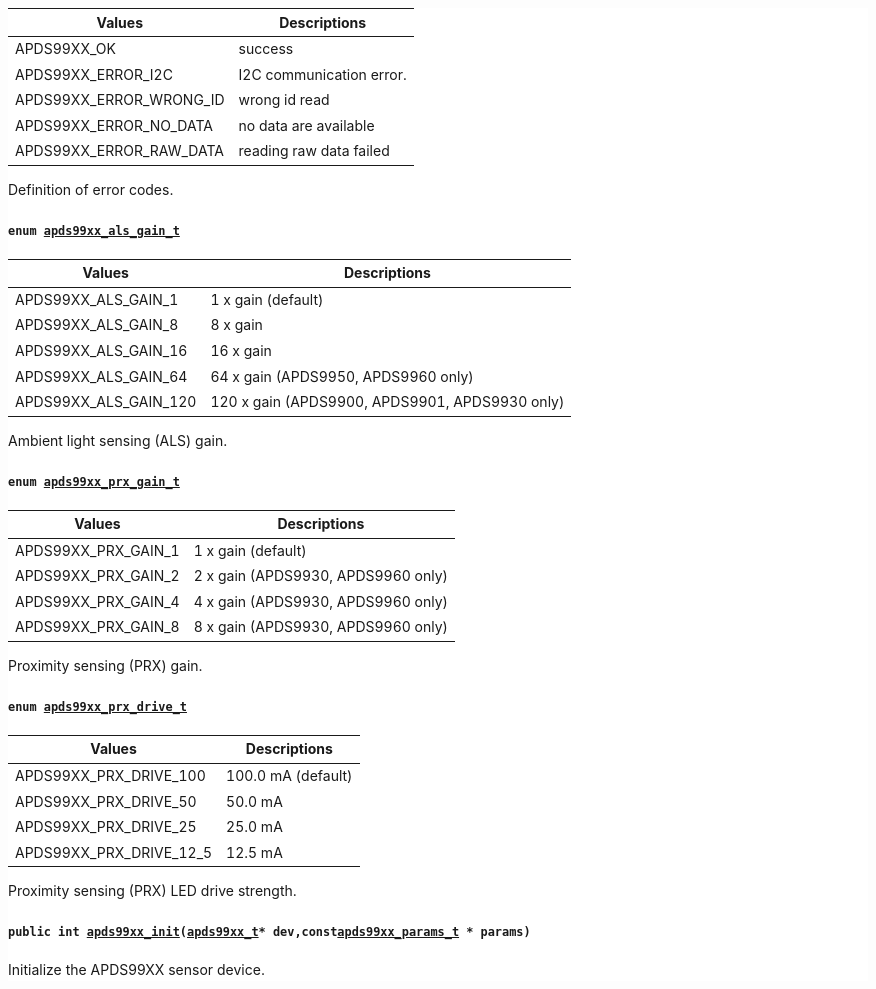  Values                         | Descriptions                                
--------------------------------|---------------------------------------------
APDS99XX_OK            | success
APDS99XX_ERROR_I2C            | I2C communication error.
APDS99XX_ERROR_WRONG_ID            | wrong id read
APDS99XX_ERROR_NO_DATA            | no data are available
APDS99XX_ERROR_RAW_DATA            | reading raw data failed

Definition of error codes.

#### `enum `[`apds99xx_als_gain_t`](#group__drivers__apds99xx_1gaf267b79e5997a3ecb7f812bf70c59f1f) 

 Values                         | Descriptions                                
--------------------------------|---------------------------------------------
APDS99XX_ALS_GAIN_1            | 1 x gain (default)
APDS99XX_ALS_GAIN_8            | 8 x gain
APDS99XX_ALS_GAIN_16            | 16 x gain
APDS99XX_ALS_GAIN_64            | 64 x gain (APDS9950, APDS9960 only)
APDS99XX_ALS_GAIN_120            | 120 x gain (APDS9900, APDS9901, APDS9930 only)

Ambient light sensing (ALS) gain.

#### `enum `[`apds99xx_prx_gain_t`](#group__drivers__apds99xx_1ga239ce6b502d9d5a3649a58f44d20529a) 

 Values                         | Descriptions                                
--------------------------------|---------------------------------------------
APDS99XX_PRX_GAIN_1            | 1 x gain (default)
APDS99XX_PRX_GAIN_2            | 2 x gain (APDS9930, APDS9960 only)
APDS99XX_PRX_GAIN_4            | 4 x gain (APDS9930, APDS9960 only)
APDS99XX_PRX_GAIN_8            | 8 x gain (APDS9930, APDS9960 only)

Proximity sensing (PRX) gain.

#### `enum `[`apds99xx_prx_drive_t`](#group__drivers__apds99xx_1ga5e46d7aeab7b9a2a7e37f47501f1d20b) 

 Values                         | Descriptions                                
--------------------------------|---------------------------------------------
APDS99XX_PRX_DRIVE_100            | 100.0 mA (default)
APDS99XX_PRX_DRIVE_50            | 50.0 mA
APDS99XX_PRX_DRIVE_25            | 25.0 mA
APDS99XX_PRX_DRIVE_12_5            | 12.5 mA

Proximity sensing (PRX) LED drive strength.

#### `public int `[`apds99xx_init`](#group__drivers__apds99xx_1gaf7659fc60e0603c57eb902533a84cd37)`(`[`apds99xx_t`](./doc/starlight-docs/src/content/docs/apidoc/api-drivers_apds99xx.md#structapds99xx__t)` * dev,const `[`apds99xx_params_t`](./doc/starlight-docs/src/content/docs/apidoc/api-drivers_apds99xx.md#structapds99xx__params__t)` * params)` 

Initialize the APDS99XX sensor device.

